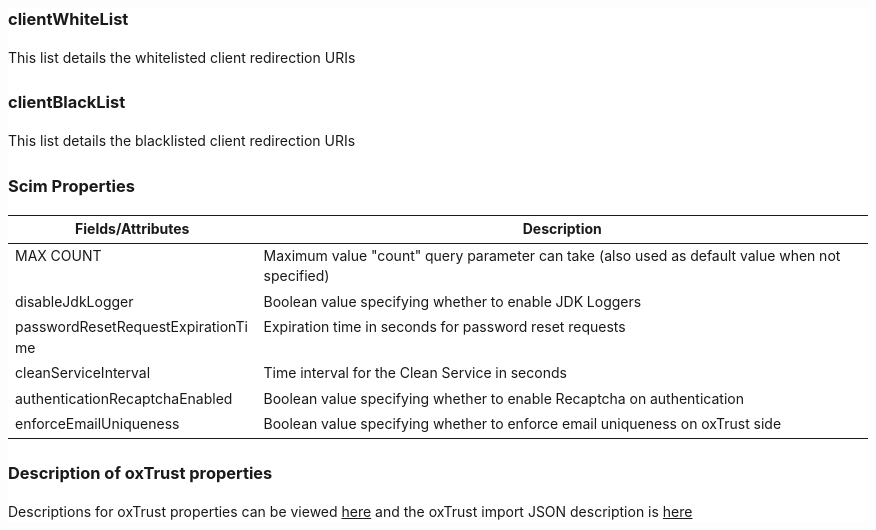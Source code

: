 
### clientWhiteList

This list details the whitelisted client redirection URIs

### clientBlackList

This list details the blacklisted client redirection URIs

### Scim Properties

| Fields/Attributes | Description |
| ------------------|-------------|
| MAX COUNT | Maximum value "count" query parameter can take (also used as default value when not specified) |
| disableJdkLogger | Boolean value specifying whether to enable JDK Loggers|
| passwordResetRequestExpirationTime | Expiration time in seconds for password reset requests |
| cleanServiceInterval | Time interval for the Clean Service in seconds |
| authenticationRecaptchaEnabled | Boolean value specifying whether to enable Recaptcha on authentication |
| enforceEmailUniqueness | Boolean value specifying whether to enforce email uniqueness on oxTrust side |

[inum]: https://en.wikipedia.org/wiki/INum_Initiative "INUM definition in wikipedia"
[uri]: https://en.wikipedia.org/wiki/Uniform_Resource_Identifier "Uniform Resource Identifier"
[ldif]: https://en.wikipedia.org/wiki/LDAP_Data_Interchange_Format "LDAP Data Interchange Format"
[svn]: https://en.wikipedia.org/wiki/Apache_Subversion "Apache Subversion"
[openid]: https://en.wikipedia.org/wiki/OpenID "OpenID Connect"
[shibboleth]: https://en.wikipedia.org/wiki/Shibboleth_%28Internet2%29 "Shibboleth"
[ssl]: https://en.wikipedia.org/wiki/Transport_Layer_Security "Secure Sockets Layer"
[uma]: https://en.wikipedia.org/wiki/User-Managed_Access "User-Managed Access"


### Description of oxTrust properties

Descriptions for oxTrust properties can be viewed [here](../reference/oxtrust-prop.json) and the oxTrust import JSON description is [here](../reference/oxtrust-import-person.json)
